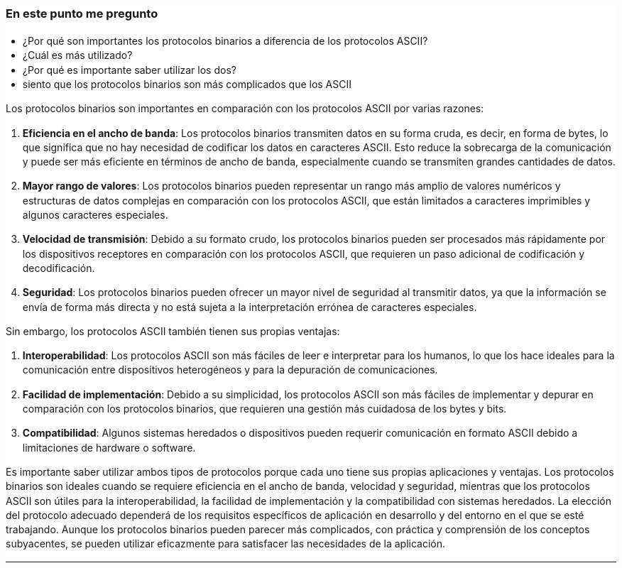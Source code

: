 
### En este punto me pregunto 
  - ¿Por qué son importantes los protocolos binarios a diferencia de los protocolos ASCII? 
  - ¿Cuál es más utilizado? 
  - ¿Por qué es importante saber utilizar los dos?
  - siento que los protocolos binarios son más complicados que los ASCII

  Los protocolos binarios son importantes en comparación con los protocolos ASCII por varias razones:

1. **Eficiencia en el ancho de banda**: Los protocolos binarios transmiten datos en su forma cruda, es decir, en forma de bytes, lo que significa que no hay necesidad de codificar los datos en caracteres ASCII. Esto reduce la sobrecarga de la comunicación y puede ser más eficiente en términos de ancho de banda, especialmente cuando se transmiten grandes cantidades de datos.

2. **Mayor rango de valores**: Los protocolos binarios pueden representar un rango más amplio de valores numéricos y estructuras de datos complejas en comparación con los protocolos ASCII, que están limitados a caracteres imprimibles y algunos caracteres especiales.

3. **Velocidad de transmisión**: Debido a su formato crudo, los protocolos binarios pueden ser procesados más rápidamente por los dispositivos receptores en comparación con los protocolos ASCII, que requieren un paso adicional de codificación y decodificación.

4. **Seguridad**: Los protocolos binarios pueden ofrecer un mayor nivel de seguridad al transmitir datos, ya que la información se envía de forma más directa y no está sujeta a la interpretación errónea de caracteres especiales.

Sin embargo, los protocolos ASCII también tienen sus propias ventajas:

1. **Interoperabilidad**: Los protocolos ASCII son más fáciles de leer e interpretar para los humanos, lo que los hace ideales para la comunicación entre dispositivos heterogéneos y para la depuración de comunicaciones.

2. **Facilidad de implementación**: Debido a su simplicidad, los protocolos ASCII son más fáciles de implementar y depurar en comparación con los protocolos binarios, que requieren una gestión más cuidadosa de los bytes y bits.

3. **Compatibilidad**: Algunos sistemas heredados o dispositivos pueden requerir comunicación en formato ASCII debido a limitaciones de hardware o software.

Es importante saber utilizar ambos tipos de protocolos porque cada uno tiene sus propias aplicaciones y ventajas. Los protocolos binarios son ideales cuando se requiere eficiencia en el ancho de banda, velocidad y seguridad, mientras que los protocolos ASCII son útiles para la interoperabilidad, la facilidad de implementación y la compatibilidad con sistemas heredados. La elección del protocolo adecuado dependerá de los requisitos específicos de aplicación en desarrollo y del entorno en el que se esté trabajando. Aunque los protocolos binarios pueden parecer más complicados, con práctica y comprensión de los conceptos subyacentes, se pueden utilizar eficazmente para satisfacer las necesidades de la aplicación.

---


